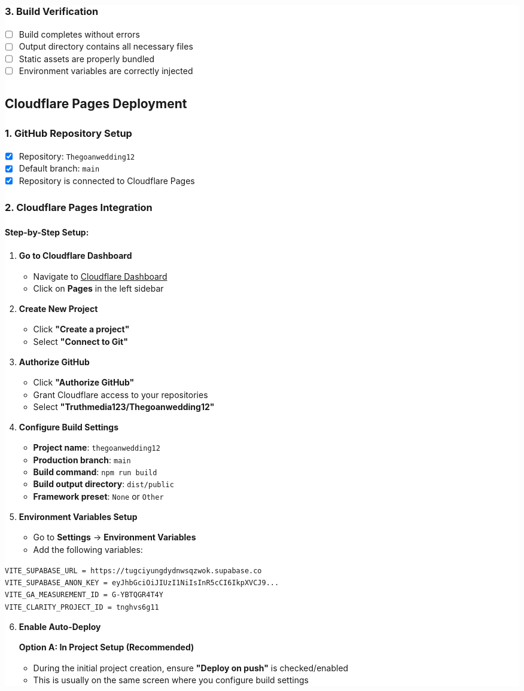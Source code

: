 ### 3. Build Verification

- [ ] Build completes without errors
- [ ] Output directory contains all necessary files
- [ ] Static assets are properly bundled
- [ ] Environment variables are correctly injected

## Cloudflare Pages Deployment

### 1. GitHub Repository Setup

- [x] Repository: `Thegoanwedding12`
- [x] Default branch: `main`
- [x] Repository is connected to Cloudflare Pages

### 2. Cloudflare Pages Integration

#### **Step-by-Step Setup:**

1. **Go to Cloudflare Dashboard**
   - Navigate to [Cloudflare Dashboard](https://dash.cloudflare.com)
   - Click on **Pages** in the left sidebar

2. **Create New Project**
   - Click **"Create a project"**
   - Select **"Connect to Git"**

3. **Authorize GitHub**
   - Click **"Authorize GitHub"** 
   - Grant Cloudflare access to your repositories
   - Select **"Truthmedia123/Thegoanwedding12"**

4. **Configure Build Settings**
   - **Project name**: `thegoanwedding12`
   - **Production branch**: `main`
   - **Build command**: `npm run build`
   - **Build output directory**: `dist/public`
   - **Framework preset**: `None` or `Other`

5. **Environment Variables Setup**
   - Go to **Settings** → **Environment Variables**
   - Add the following variables:

```
VITE_SUPABASE_URL = https://tugciyungdydnwsqzwok.supabase.co
VITE_SUPABASE_ANON_KEY = eyJhbGciOiJIUzI1NiIsInR5cCI6IkpXVCJ9...
VITE_GA_MEASUREMENT_ID = G-YBTQGR4T4Y
VITE_CLARITY_PROJECT_ID = tnghvs6g11
```

6. **Enable Auto-Deploy**
   
   **Option A: In Project Setup (Recommended)**
   - During the initial project creation, ensure **"Deploy on push"** is checked/enabled
   - This is usually on the same screen where you configure build settings
   